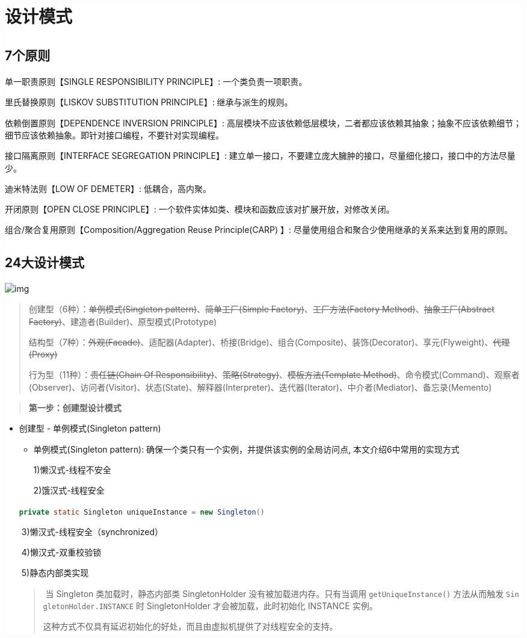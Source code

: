 # 设计模式

## 7个原则

单一职责原则【SINGLE RESPONSIBILITY PRINCIPLE】: 一个类负责一项职责。

里氏替换原则【LISKOV SUBSTITUTION PRINCIPLE】: 继承与派生的规则。

依赖倒置原则【DEPENDENCE INVERSION PRINCIPLE】: 高层模块不应该依赖低层模块，二者都应该依赖其抽象；抽象不应该依赖细节；细节应该依赖抽象。即针对接口编程，不要针对实现编程。

接口隔离原则【INTERFACE SEGREGATION PRINCIPLE】: 建立单一接口，不要建立庞大臃肿的接口，尽量细化接口，接口中的方法尽量少。

迪米特法则【LOW OF DEMETER】: 低耦合，高内聚。

开闭原则【OPEN CLOSE PRINCIPLE】: 一个软件实体如类、模块和函数应该对扩展开放，对修改关闭。

组合/聚合复用原则【Composition/Aggregation Reuse Principle(CARP) 】: 尽量使用组合和聚合少使用继承的关系来达到复用的原则。

## 24大设计模式

![img](https://pdai-1257820000.cos.ap-beijing.myqcloud.com/pdai.tech/public/_images/design-pattern.png)

> 创建型（6种）：~~单例模式(Singleton pattern)~~、~~简单工厂(Simple Factory)~~、~~工厂方法(Factory Method)~~、~~抽象工厂(Abstract Factory)~~、建造者(Builder)、原型模式(Prototype)
>
> 结构型（7种）：~~外观(Facade)~~、适配器(Adapter)、桥接(Bridge)、组合(Composite)、装饰(Decorator)、享元(Flyweight)、~~代理(Proxy)~~
>
> 行为型（11种）：~~责任链(Chain Of Responsibility)~~、~~策略(Strategy)~~、~~模板方法(Template Method)~~、命令模式(Command)、观察者(Observer)、访问者(Visitor)、状态(State)、解释器(Interpreter)、迭代器(Iterator)、中介者(Mediator)、备忘录(Memento)

> **第一步：创建型设计模式**

- 创建型 - 单例模式(Singleton pattern)

  - 单例模式(Singleton pattern): 确保一个类只有一个实例，并提供该实例的全局访问点, 本文介绍6中常用的实现方式

    1)懒汉式-线程不安全

    2)饿汉式-线程安全

  ````java
  private static Singleton uniqueInstance = new Singleton()
  ````

  ​		3)懒汉式-线程安全（synchronized）

  ​		4)懒汉式-双重校验锁

  ​		5)静态内部类实现

  > ​	当 Singleton 类加载时，静态内部类 SingletonHolder 没有被加载进内存。只有当调用 `getUniqueInstance()` 方法从而触发 `SingletonHolder.INSTANCE` 时 SingletonHolder 才会被加载，此时初始化 INSTANCE 实例。
  >
  > 这种方式不仅具有延迟初始化的好处，而且由虚拟机提供了对线程安全的支持。
